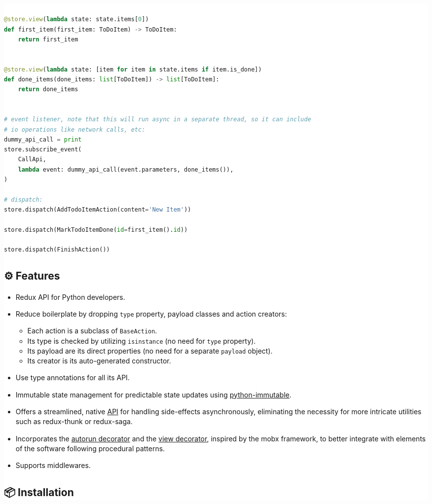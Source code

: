 ```python

@store.view(lambda state: state.items[0])
def first_item(first_item: ToDoItem) -> ToDoItem:
    return first_item


@store.view(lambda state: [item for item in state.items if item.is_done])
def done_items(done_items: list[ToDoItem]) -> list[ToDoItem]:
    return done_items


# event listener, note that this will run async in a separate thread, so it can include
# io operations like network calls, etc:
dummy_api_call = print
store.subscribe_event(
    CallApi,
    lambda event: dummy_api_call(event.parameters, done_items()),
)

# dispatch:
store.dispatch(AddTodoItemAction(content='New Item'))

store.dispatch(MarkTodoItemDone(id=first_item().id))

store.dispatch(FinishAction())
```

## ⚙️ Features

- Redux API for Python developers.

- Reduce boilerplate by dropping `type` property, payload classes and action creators:

  - Each action is a subclass of `BaseAction`.
  - Its type is checked by utilizing `isinstance` (no need for `type` property).
  - Its payload are its direct properties (no need for a separate `payload` object).
  - Its creator is its auto-generated constructor.

- Use type annotations for all its API.

- Immutable state management for predictable state updates using [python-immutable](https://github.com/sassanh/python-immutable).

- Offers a streamlined, native [API](#handling-side-effects-with-events) for handling
  side-effects asynchronously, eliminating the necessity for more intricate utilities
  such as redux-thunk or redux-saga.

- Incorporates the [autorun decorator](#autorun-decorator) and
  the [view decorator](#view-decorator), inspired by the mobx framework, to better
  integrate with elements of the software following procedural patterns.

- Supports middlewares.

## 📦 Installation
